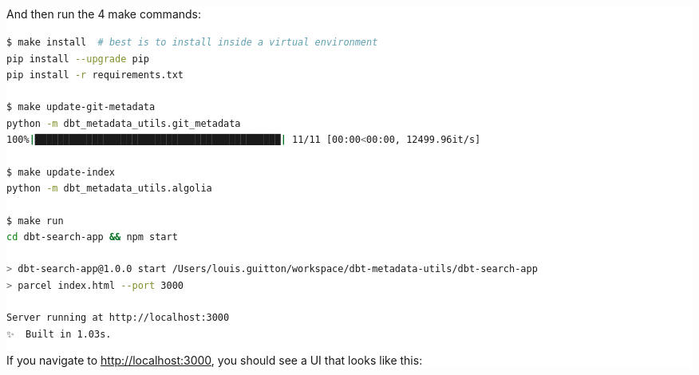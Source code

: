 And then run the 4 make commands:

```sh
$ make install  # best is to install inside a virtual environment
pip install --upgrade pip
pip install -r requirements.txt

$ make update-git-metadata
python -m dbt_metadata_utils.git_metadata
100%|███████████████████████████████████████████| 11/11 [00:00<00:00, 12499.96it/s]

$ make update-index
python -m dbt_metadata_utils.algolia

$ make run
cd dbt-search-app && npm start

> dbt-search-app@1.0.0 start /Users/louis.guitton/workspace/dbt-metadata-utils/dbt-search-app
> parcel index.html --port 3000

Server running at http://localhost:3000
✨  Built in 1.03s.
```

If you navigate to <http://localhost:3000>, you should see a UI that looks like this:
